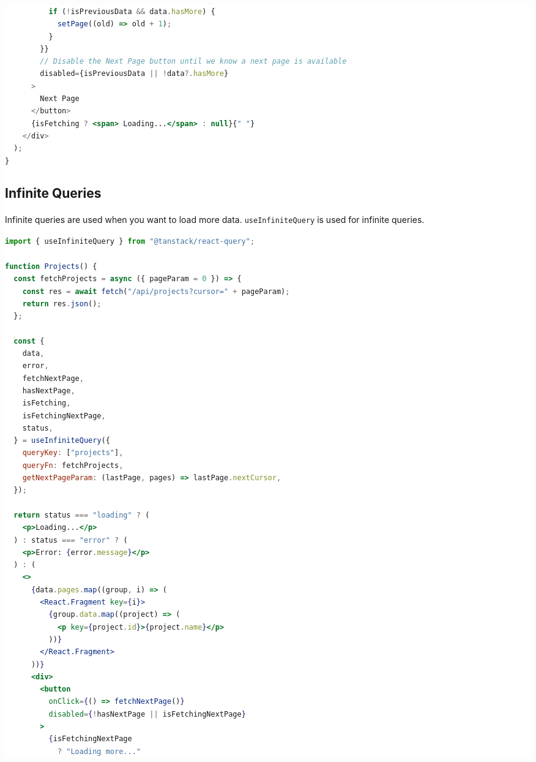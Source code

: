 ```jsx
          if (!isPreviousData && data.hasMore) {
            setPage((old) => old + 1);
          }
        }}
        // Disable the Next Page button until we know a next page is available
        disabled={isPreviousData || !data?.hasMore}
      >
        Next Page
      </button>
      {isFetching ? <span> Loading...</span> : null}{" "}
    </div>
  );
}
```

## Infinite Queries

Infinite queries are used when you want to load more data. `useInfiniteQuery` is used for infinite queries.

```jsx
import { useInfiniteQuery } from "@tanstack/react-query";

function Projects() {
  const fetchProjects = async ({ pageParam = 0 }) => {
    const res = await fetch("/api/projects?cursor=" + pageParam);
    return res.json();
  };

  const {
    data,
    error,
    fetchNextPage,
    hasNextPage,
    isFetching,
    isFetchingNextPage,
    status,
  } = useInfiniteQuery({
    queryKey: ["projects"],
    queryFn: fetchProjects,
    getNextPageParam: (lastPage, pages) => lastPage.nextCursor,
  });

  return status === "loading" ? (
    <p>Loading...</p>
  ) : status === "error" ? (
    <p>Error: {error.message}</p>
  ) : (
    <>
      {data.pages.map((group, i) => (
        <React.Fragment key={i}>
          {group.data.map((project) => (
            <p key={project.id}>{project.name}</p>
          ))}
        </React.Fragment>
      ))}
      <div>
        <button
          onClick={() => fetchNextPage()}
          disabled={!hasNextPage || isFetchingNextPage}
        >
          {isFetchingNextPage
            ? "Loading more..."
```